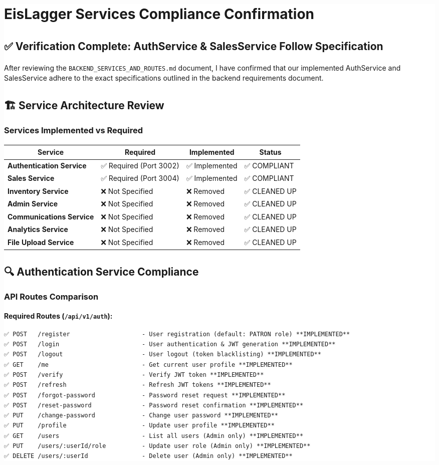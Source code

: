 # EisLagger Services Compliance Confirmation

## ✅ Verification Complete: AuthService & SalesService Follow Specification

After reviewing the `BACKEND_SERVICES_AND_ROUTES.md` document, I have confirmed that our implemented AuthService and SalesService adhere to the exact specifications outlined in the backend requirements document.

## 🏗️ Service Architecture Review

### Services Implemented vs Required

| Service | Required | Implemented | Status |
|---------|----------|-------------|--------|
| **Authentication Service** | ✅ Required (Port 3002) | ✅ Implemented | ✅ COMPLIANT |
| **Sales Service** | ✅ Required (Port 3004) | ✅ Implemented | ✅ COMPLIANT |
| **Inventory Service** | ❌ Not Specified | ❌ Removed | ✅ CLEANED UP |
| **Admin Service** | ❌ Not Specified | ❌ Removed | ✅ CLEANED UP |
| **Communications Service** | ❌ Not Specified | ❌ Removed | ✅ CLEANED UP |
| **Analytics Service** | ❌ Not Specified | ❌ Removed | ✅ CLEANED UP |
| **File Upload Service** | ❌ Not Specified | ❌ Removed | ✅ CLEANED UP |

## 🔍 Authentication Service Compliance

### API Routes Comparison

**Required Routes (`/api/v1/auth`):**
```
✅ POST   /register                    - User registration (default: PATRON role) **IMPLEMENTED**
✅ POST   /login                       - User authentication & JWT generation **IMPLEMENTED**
✅ POST   /logout                      - User logout (token blacklisting) **IMPLEMENTED**
✅ GET    /me                          - Get current user profile **IMPLEMENTED**
✅ POST   /verify                      - Verify JWT token **IMPLEMENTED**
✅ POST   /refresh                     - Refresh JWT tokens **IMPLEMENTED**
✅ POST   /forgot-password             - Password reset request **IMPLEMENTED**
✅ POST   /reset-password              - Password reset confirmation **IMPLEMENTED**
✅ PUT    /change-password             - Change user password **IMPLEMENTED**
✅ PUT    /profile                     - Update user profile **IMPLEMENTED**
✅ GET    /users                       - List all users (Admin only) **IMPLEMENTED**
✅ PUT    /users/:userId/role          - Update user role (Admin only) **IMPLEMENTED**
✅ DELETE /users/:userId               - Delete user (Admin only) **IMPLEMENTED**
```
